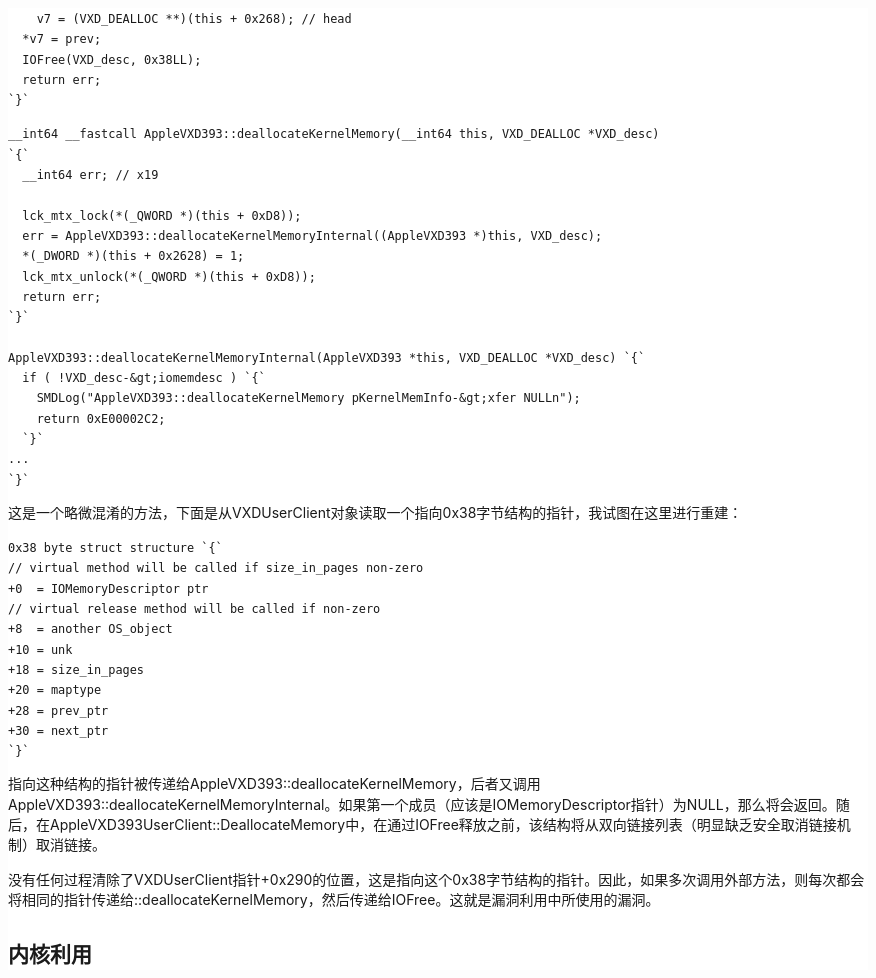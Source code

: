 ```
    v7 = (VXD_DEALLOC **)(this + 0x268); // head
  *v7 = prev;
  IOFree(VXD_desc, 0x38LL);
  return err;
`}`
```

```
__int64 __fastcall AppleVXD393::deallocateKernelMemory(__int64 this, VXD_DEALLOC *VXD_desc)
`{`
  __int64 err; // x19

  lck_mtx_lock(*(_QWORD *)(this + 0xD8));
  err = AppleVXD393::deallocateKernelMemoryInternal((AppleVXD393 *)this, VXD_desc);
  *(_DWORD *)(this + 0x2628) = 1;
  lck_mtx_unlock(*(_QWORD *)(this + 0xD8));
  return err;
`}`

AppleVXD393::deallocateKernelMemoryInternal(AppleVXD393 *this, VXD_DEALLOC *VXD_desc) `{`
  if ( !VXD_desc-&gt;iomemdesc ) `{`
    SMDLog("AppleVXD393::deallocateKernelMemory pKernelMemInfo-&gt;xfer NULLn");
    return 0xE00002C2;
  `}`
...
`}`
```

这是一个略微混淆的方法，下面是从VXDUserClient对象读取一个指向0x38字节结构的指针，我试图在这里进行重建：

```
0x38 byte struct structure `{`
// virtual method will be called if size_in_pages non-zero
+0  = IOMemoryDescriptor ptr
// virtual release method will be called if non-zero
+8  = another OS_object
+10 = unk
+18 = size_in_pages
+20 = maptype
+28 = prev_ptr
+30 = next_ptr
`}`
```

指向这种结构的指针被传递给AppleVXD393::deallocateKernelMemory，后者又调用AppleVXD393::deallocateKernelMemoryInternal。如果第一个成员（应该是IOMemoryDescriptor指针）为NULL，那么将会返回。随后，在AppleVXD393UserClient::DeallocateMemory中，在通过IOFree释放之前，该结构将从双向链接列表（明显缺乏安全取消链接机制）取消链接。

没有任何过程清除了VXDUserClient指针+0x290的位置，这是指向这个0x38字节结构的指针。因此，如果多次调用外部方法，则每次都会将相同的指针传递给::deallocateKernelMemory，然后传递给IOFree。这就是漏洞利用中所使用的漏洞。



## 内核利用

